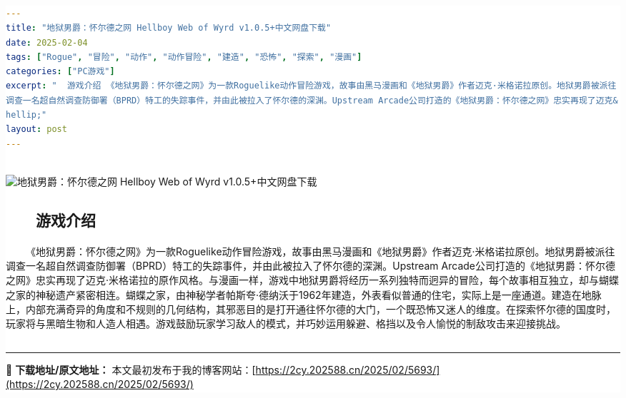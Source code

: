 ```yaml
---
title: "地狱男爵：怀尔德之网 Hellboy Web of Wyrd v1.0.5+中文网盘下载"
date: 2025-02-04
tags: ["Rogue", "冒险", "动作", "动作冒险", "建造", "恐怖", "探索", "漫画"]
categories: ["PC游戏"]
excerpt: "  游戏介绍 《地狱男爵：怀尔德之网》为一款Roguelike动作冒险游戏，故事由黑马漫画和《地狱男爵》作者迈克·米格诺拉原创。地狱男爵被派往调查一名超自然调查防御署（BPRD）特工的失踪事件，并由此被拉入了怀尔德的深渊。Upstream Arcade公司打造的《地狱男爵：怀尔德之网》忠实再现了迈克&hellip;"
layout: post
---
```


<div>
<div></div>
<div>

 <img style="display: block; margin-left: auto; margin-right: auto; width: 100%; height: auto;" src="https://2cy.202588.cn/wp-content/uploads/2025/02/20250204_67a2260be1f45.webp" alt="地狱男爵：怀尔德之网 Hellboy Web of Wyrd v1.0.5+中文网盘下载" />
<p style="text-align: center;"></p>

<h2 style="text-align: left; text-indent: 2em; white-space: normal;">游戏介绍</h2>
<p style="text-align: left; text-indent: 2em; white-space: normal;">《地狱男爵：怀尔德之网》为一款Roguelike动作冒险游戏，故事由黑马漫画和《地狱男爵》作者迈克·米格诺拉原创。地狱男爵被派往调查一名超自然调查防御署（BPRD）特工的失踪事件，并由此被拉入了怀尔德的深渊。Upstream Arcade公司打造的《地狱男爵：怀尔德之网》忠实再现了迈克·米格诺拉的原作风格。与漫画一样，游戏中地狱男爵将经历一系列独特而迥异的冒险，每个故事相互独立，却与蝴蝶之家的神秘遗产紧密相连。蝴蝶之家，由神秘学者帕斯夸·德纳沃于1962年建造，外表看似普通的住宅，实际上是一座通道。建造在地脉上，内部充满奇异的角度和不规则的几何结构，其邪恶目的是打开通往怀尔德的大门，一个既恐怖又迷人的维度。在探索怀尔德的国度时，玩家将与黑暗生物和人造人相遇。游戏鼓励玩家学习敌人的模式，并巧妙运用躲避、格挡以及令人愉悦的制敌攻击来迎接挑战。</p>

<h2 style="text-align: left; text-indent: 2em; white-space: normal;"></h2>
</div>
</div>

---
📖 **下载地址/原文地址：** 本文最初发布于我的博客网站：[https://2cy.202588.cn/2025/02/5693/](https://2cy.202588.cn/2025/02/5693/)
